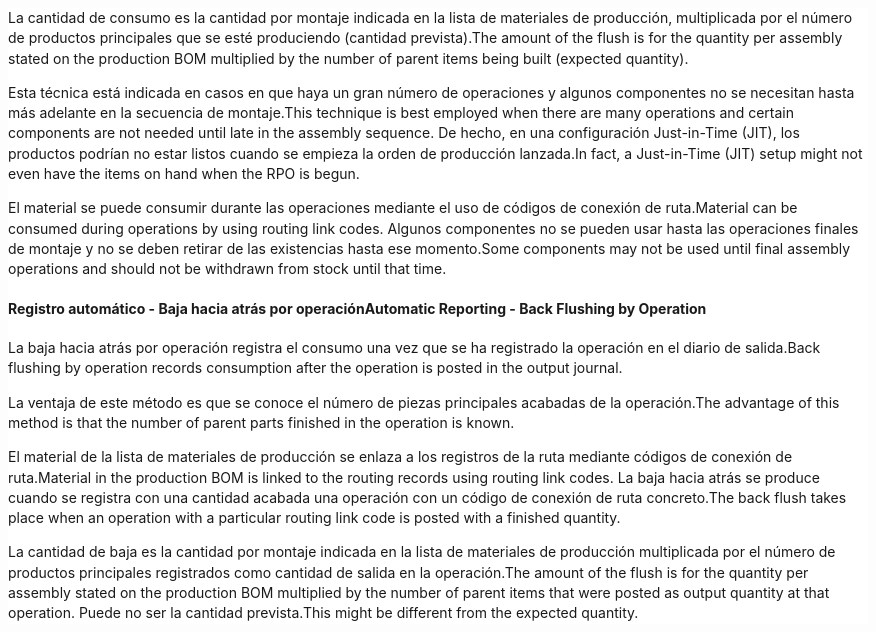 <span data-ttu-id="85b95-236">La cantidad de consumo es la cantidad por montaje indicada en la lista de materiales de producción, multiplicada por el número de productos principales que se esté produciendo (cantidad prevista).</span><span class="sxs-lookup"><span data-stu-id="85b95-236">The amount of the flush is for the quantity per assembly stated on the production BOM multiplied by the number of parent items being built (expected quantity).</span></span>  

<span data-ttu-id="85b95-237">Esta técnica está indicada en casos en que haya un gran número de operaciones y algunos componentes no se necesitan hasta más adelante en la secuencia de montaje.</span><span class="sxs-lookup"><span data-stu-id="85b95-237">This technique is best employed when there are many operations and certain components are not needed until late in the assembly sequence.</span></span> <span data-ttu-id="85b95-238">De hecho, en una configuración Just-in-Time (JIT), los productos podrían no estar listos cuando se empieza la orden de producción lanzada.</span><span class="sxs-lookup"><span data-stu-id="85b95-238">In fact, a Just-in-Time (JIT) setup might not even have the items on hand when the RPO is begun.</span></span>  

<span data-ttu-id="85b95-239">El material se puede consumir durante las operaciones mediante el uso de códigos de conexión de ruta.</span><span class="sxs-lookup"><span data-stu-id="85b95-239">Material can be consumed during operations by using routing link codes.</span></span> <span data-ttu-id="85b95-240">Algunos componentes no se pueden usar hasta las operaciones finales de montaje y no se deben retirar de las existencias hasta ese momento.</span><span class="sxs-lookup"><span data-stu-id="85b95-240">Some components may not be used until final assembly operations and should not be withdrawn from stock until that time.</span></span>  

#### <a name="automatic-reporting---back-flushing-by-operation"></a><span data-ttu-id="85b95-241">Registro automático - Baja hacia atrás por operación</span><span class="sxs-lookup"><span data-stu-id="85b95-241">Automatic Reporting - Back Flushing by Operation</span></span>  
<span data-ttu-id="85b95-242">La baja hacia atrás por operación registra el consumo una vez que se ha registrado la operación en el diario de salida.</span><span class="sxs-lookup"><span data-stu-id="85b95-242">Back flushing by operation records consumption after the operation is posted in the output journal.</span></span>  

<span data-ttu-id="85b95-243">La ventaja de este método es que se conoce el número de piezas principales acabadas de la operación.</span><span class="sxs-lookup"><span data-stu-id="85b95-243">The advantage of this method is that the number of parent parts finished in the operation is known.</span></span>  

<span data-ttu-id="85b95-244">El material de la lista de materiales de producción se enlaza a los registros de la ruta mediante códigos de conexión de ruta.</span><span class="sxs-lookup"><span data-stu-id="85b95-244">Material in the production BOM is linked to the routing records using routing link codes.</span></span> <span data-ttu-id="85b95-245">La baja hacia atrás se produce cuando se registra con una cantidad acabada una operación con un código de conexión de ruta concreto.</span><span class="sxs-lookup"><span data-stu-id="85b95-245">The back flush takes place when an operation with a particular routing link code is posted with a finished quantity.</span></span>  

<span data-ttu-id="85b95-246">La cantidad de baja es la cantidad por montaje indicada en la lista de materiales de producción multiplicada por el número de productos principales registrados como cantidad de salida en la operación.</span><span class="sxs-lookup"><span data-stu-id="85b95-246">The amount of the flush is for the quantity per assembly stated on the production BOM multiplied by the number of parent items that were posted as output quantity at that operation.</span></span> <span data-ttu-id="85b95-247">Puede no ser la cantidad prevista.</span><span class="sxs-lookup"><span data-stu-id="85b95-247">This might be different from the expected quantity.</span></span>  
